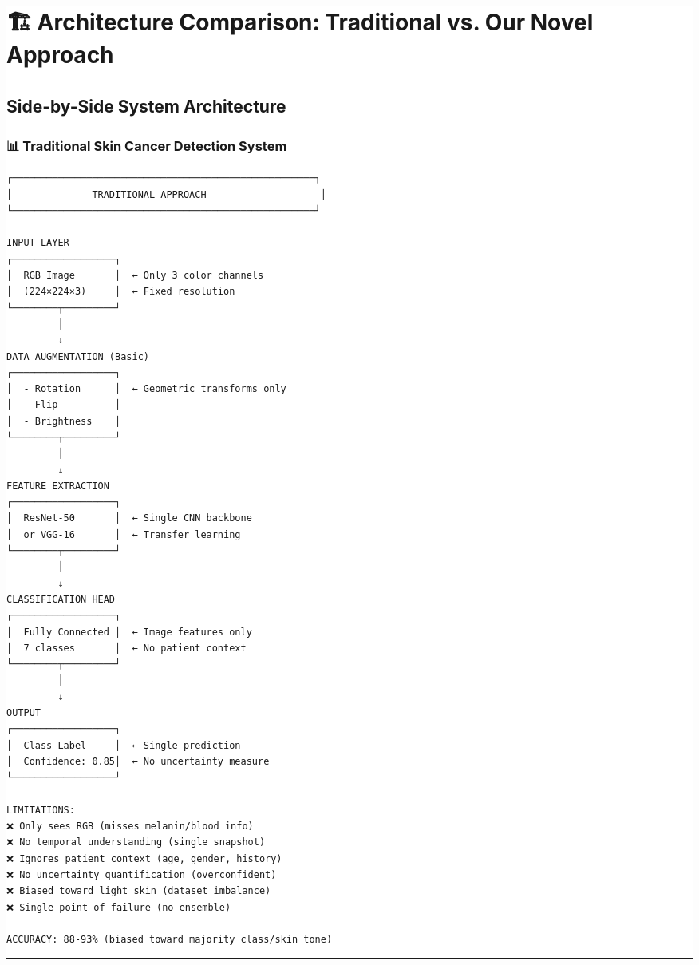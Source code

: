 # 🏗️ Architecture Comparison: Traditional vs. Our Novel Approach

## Side-by-Side System Architecture

### 📊 Traditional Skin Cancer Detection System

```
┌─────────────────────────────────────────────────────┐
│              TRADITIONAL APPROACH                    │
└─────────────────────────────────────────────────────┘

INPUT LAYER
┌──────────────────┐
│  RGB Image       │  ← Only 3 color channels
│  (224×224×3)     │  ← Fixed resolution
└────────┬─────────┘
         │
         ↓
DATA AUGMENTATION (Basic)
┌──────────────────┐
│  - Rotation      │  ← Geometric transforms only
│  - Flip          │
│  - Brightness    │
└────────┬─────────┘
         │
         ↓
FEATURE EXTRACTION
┌──────────────────┐
│  ResNet-50       │  ← Single CNN backbone
│  or VGG-16       │  ← Transfer learning
└────────┬─────────┘
         │
         ↓
CLASSIFICATION HEAD
┌──────────────────┐
│  Fully Connected │  ← Image features only
│  7 classes       │  ← No patient context
└────────┬─────────┘
         │
         ↓
OUTPUT
┌──────────────────┐
│  Class Label     │  ← Single prediction
│  Confidence: 0.85│  ← No uncertainty measure
└──────────────────┘

LIMITATIONS:
❌ Only sees RGB (misses melanin/blood info)
❌ No temporal understanding (single snapshot)
❌ Ignores patient context (age, gender, history)
❌ No uncertainty quantification (overconfident)
❌ Biased toward light skin (dataset imbalance)
❌ Single point of failure (no ensemble)

ACCURACY: 88-93% (biased toward majority class/skin tone)
```

---